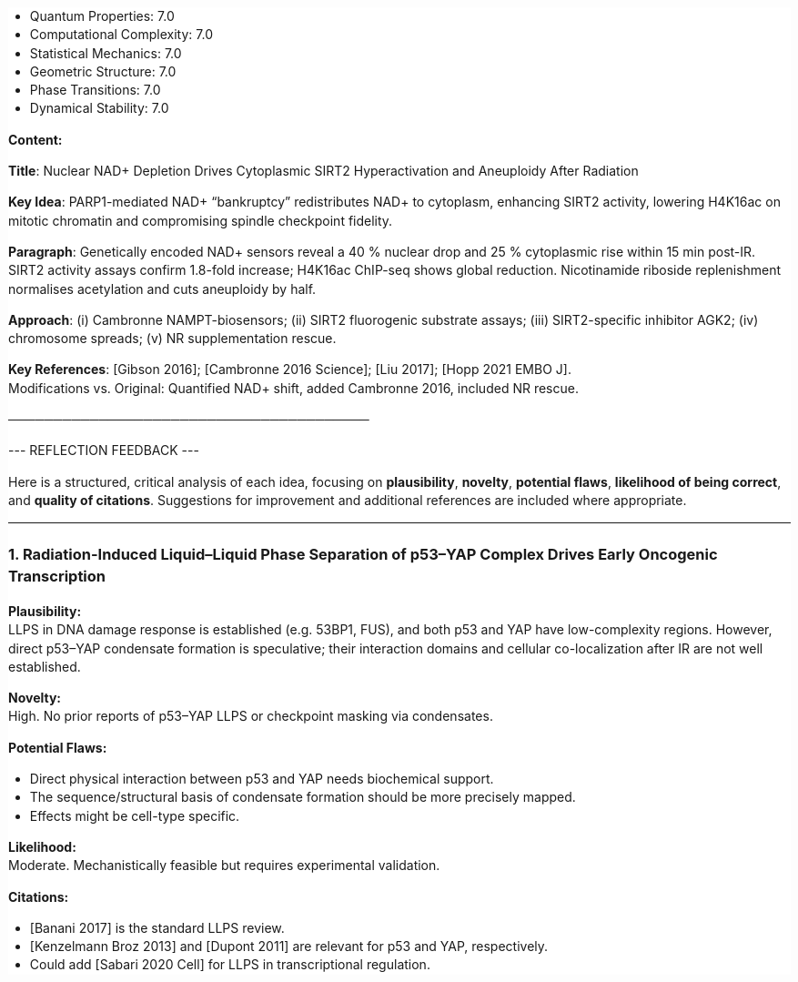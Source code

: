 - Quantum Properties: 7.0
- Computational Complexity: 7.0
- Statistical Mechanics: 7.0
- Geometric Structure: 7.0
- Phase Transitions: 7.0
- Dynamical Stability: 7.0

**Content:**

**Title**: Nuclear NAD+ Depletion Drives Cytoplasmic SIRT2 Hyperactivation and Aneuploidy After Radiation

**Key Idea**: PARP1-mediated NAD+ “bankruptcy” redistributes NAD+ to cytoplasm, enhancing SIRT2 activity, lowering H4K16ac on mitotic chromatin and compromising spindle checkpoint fidelity.

**Paragraph**: Genetically encoded NAD+ sensors reveal a 40 % nuclear drop and 25 % cytoplasmic rise within 15 min post-IR. SIRT2 activity assays confirm 1.8-fold increase; H4K16ac ChIP-seq shows global reduction. Nicotinamide riboside replenishment normalises acetylation and cuts aneuploidy by half.

**Approach**: (i) Cambronne NAMPT-biosensors; (ii) SIRT2 fluorogenic substrate assays; (iii) SIRT2-specific inhibitor AGK2; (iv) chromosome spreads; (v) NR supplementation rescue.

**Key References**: [Gibson 2016]; [Cambronne 2016 Science]; [Liu 2017]; [Hopp 2021 EMBO J].  
Modifications vs. Original: Quantified NAD+ shift, added Cambronne 2016, included NR rescue.

────────────────────────────────────────

--- REFLECTION FEEDBACK ---

Here is a structured, critical analysis of each idea, focusing on **plausibility**, **novelty**, **potential flaws**, **likelihood of being correct**, and **quality of citations**. Suggestions for improvement and additional references are included where appropriate.

---

### 1. Radiation-Induced Liquid–Liquid Phase Separation of p53–YAP Complex Drives Early Oncogenic Transcription

**Plausibility:**  
LLPS in DNA damage response is established (e.g. 53BP1, FUS), and both p53 and YAP have low-complexity regions. However, direct p53–YAP condensate formation is speculative; their interaction domains and cellular co-localization after IR are not well established.

**Novelty:**  
High. No prior reports of p53–YAP LLPS or checkpoint masking via condensates.

**Potential Flaws:**
- Direct physical interaction between p53 and YAP needs biochemical support.
- The sequence/structural basis of condensate formation should be more precisely mapped.
- Effects might be cell-type specific.

**Likelihood:**  
Moderate. Mechanistically feasible but requires experimental validation.

**Citations:**  
- [Banani 2017] is the standard LLPS review.
- [Kenzelmann Broz 2013] and [Dupont 2011] are relevant for p53 and YAP, respectively.
- Could add [Sabari 2020 Cell] for LLPS in transcriptional regulation.
